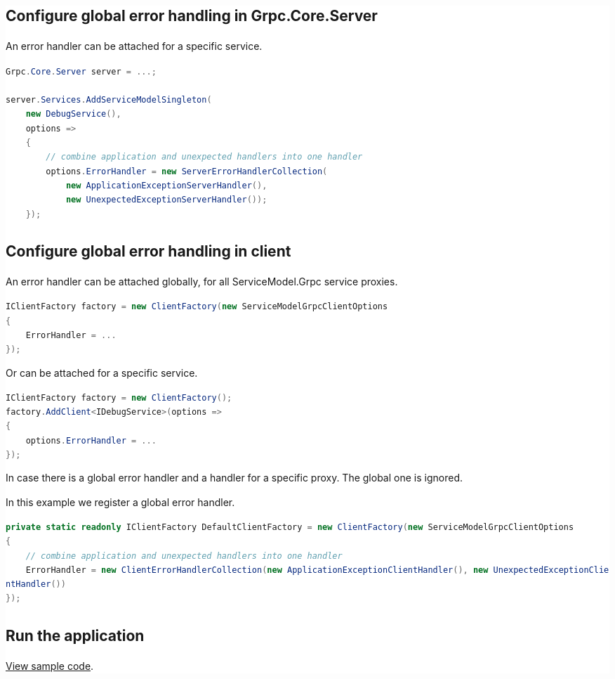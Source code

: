 ## Configure global error handling in Grpc.Core.Server

An error handler can be attached for a specific service.

``` c#
Grpc.Core.Server server = ...;

server.Services.AddServiceModelSingleton(
    new DebugService(),
    options =>
    {
        // combine application and unexpected handlers into one handler
        options.ErrorHandler = new ServerErrorHandlerCollection(
            new ApplicationExceptionServerHandler(),
            new UnexpectedExceptionServerHandler());
    });

```

## Configure global error handling in client

An error handler can be attached globally, for all ServiceModel.Grpc service proxies.

``` c#
IClientFactory factory = new ClientFactory(new ServiceModelGrpcClientOptions
{
    ErrorHandler = ...
});
```

Or can be attached for a specific service.

``` c#
IClientFactory factory = new ClientFactory();
factory.AddClient<IDebugService>(options =>
{
    options.ErrorHandler = ...
});
```

In case there is a global error handler and a handler for a specific proxy. The global one is ignored.

In this example we register a global error handler.

``` c#
private static readonly IClientFactory DefaultClientFactory = new ClientFactory(new ServiceModelGrpcClientOptions
{
    // combine application and unexpected handlers into one handler
    ErrorHandler = new ClientErrorHandlerCollection(new ApplicationExceptionClientHandler(), new UnexpectedExceptionClientHandler())
});
```

## Run the application

[View sample code](https://github.com/max-ieremenko/ServiceModel.Grpc/tree/master/Examples/ErrorHandling).
